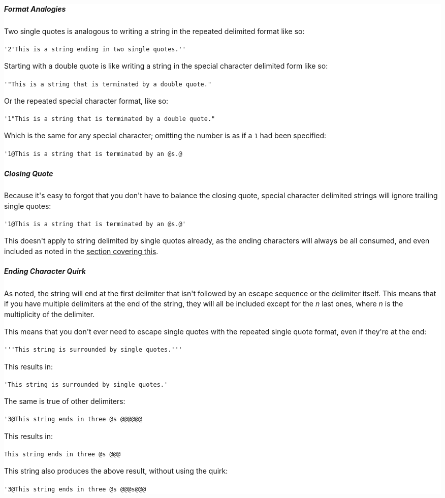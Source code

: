 ##### Format Analogies
Two single quotes is analogous to writing a string in the repeated delimited format like so:
```
'2'This is a string ending in two single quotes.''
```

Starting with a double quote is like writing a string in the special character delimited form like so:
```
'"This is a string that is terminated by a double quote."
```

Or the repeated special character format, like so:
```
'1"This is a string that is terminated by a double quote."
```

Which is the same for any special character; omitting the number is as if a `1` had been specified:
```
'1@This is a string that is terminated by an @s.@
```

##### Closing Quote

Because it's easy to forgot that you don't have to balance the closing quote,
special character delimited strings will ignore trailing single quotes:

```
'1@This is a string that is terminated by an @s.@'
```

This doesn't apply to string delimited by single quotes already, as the ending characters will always be all consumed,
and even included as noted in the [section covering this](#ending-character-quirk).

##### Ending Character Quirk

As noted, the string will end at the first delimiter that isn't followed by an escape sequence or the delimiter itself.
This means that if you have multiple delimiters at the end of the string, they will all be included except for the
*n* last ones, where *n* is the multiplicity of the delimiter.

This means that you don't ever need to escape single quotes with the repeated single quote
format, even if they're at the end:

```
'''This string is surrounded by single quotes.'''
```
This results in:
```
'This string is surrounded by single quotes.'
```

The same is true of other delimiters:

```
'3@This string ends in three @s @@@@@@
```
This results in:
```
This string ends in three @s @@@
```
This string also produces the above result, without using the quirk:
```
'3@This string ends in three @s @@@s@@@
```
